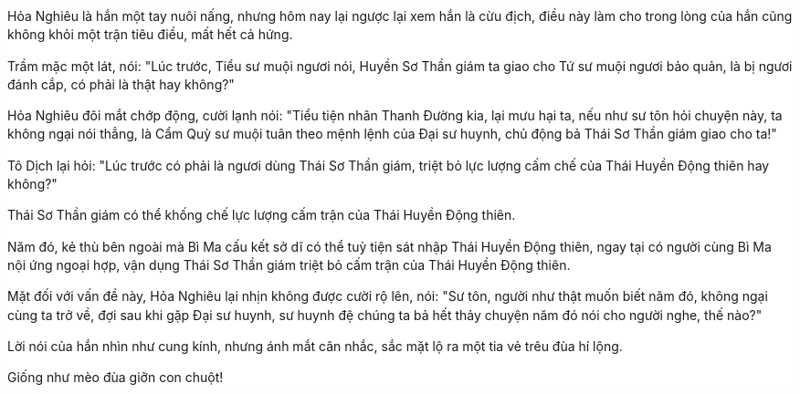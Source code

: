 Hỏa Nghiêu là hắn một tay nuôi nấng, nhưng hôm nay lại ngược lại xem hắn là cừu địch, điều này làm cho trong lòng của hắn cũng không khỏi một trận tiêu điều, mất hết cả hứng.

Trầm mặc một lát, nói: "Lúc trước, Tiểu sư muội ngươi nói, Huyền Sơ Thần giám ta giao cho Tứ sư muội ngươi bảo quản, là bị ngươi đánh cắp, có phải là thật hay không?"

Hỏa Nghiêu đôi mắt chớp động, cười lạnh nói: "Tiểu tiện nhân Thanh Đường kia, lại mưu hại ta, nếu như sư tôn hỏi chuyện này, ta không ngại nói thẳng, là Cẩm Quỳ sư muội tuân theo mệnh lệnh của Đại sư huynh, chủ động bả Thái Sơ Thần giám giao cho ta!"

Tô Dịch lại hỏi: "Lúc trước có phải là ngươi dùng Thái Sơ Thần giám, triệt bỏ lực lượng cấm chế của Thái Huyền Động thiên hay không?"

Thái Sơ Thần giám có thể khống chế lực lượng cấm trận của Thái Huyền Động thiên.

Năm đó, kẻ thù bên ngoài mà Bì Ma cấu kết sở dĩ có thể tuỳ tiện sát nhập Thái Huyền Động thiên, ngay tại có người cùng Bì Ma nội ứng ngoại hợp, vận dụng Thái Sơ Thần giám triệt bỏ cấm trận của Thái Huyền Động thiên.

Mặt đối với vấn đề này, Hỏa Nghiêu lại nhịn không được cười rộ lên, nói: "Sư tôn, người như thật muốn biết năm đó, không ngại cùng ta trở về, đợi sau khi gặp Đại sư huynh, sư huynh đệ chúng ta bả hết thảy chuyện năm đó nói cho người nghe, thế nào?"

Lời nói của hắn nhìn như cung kính, nhưng ánh mắt cân nhắc, sắc mặt lộ ra một tia vẻ trêu đùa hí lộng.

Giống như mèo đùa giỡn con chuột!




